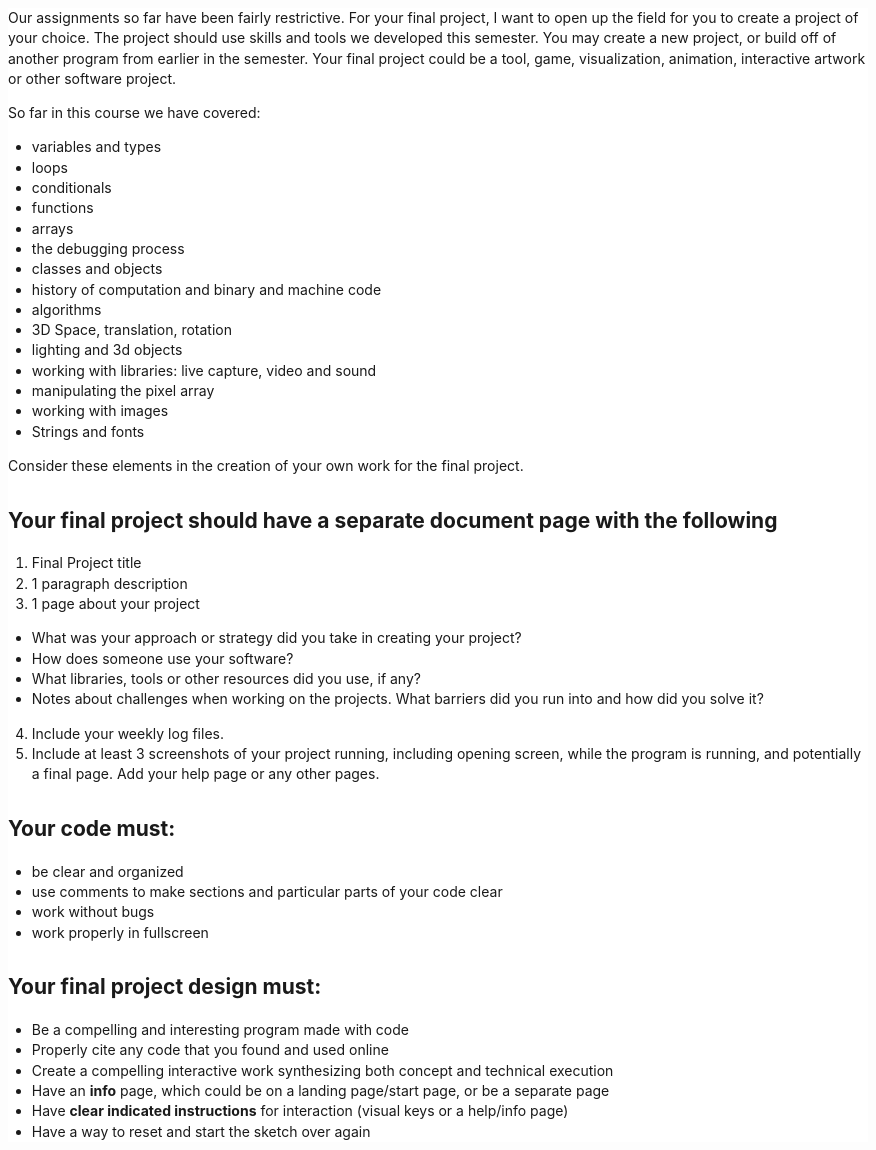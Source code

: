 Our assignments so far have been fairly restrictive. For your final project, I want to open up the field for you to create a project of your choice. The project should use skills and tools we developed this semester. You may create a new project, or build off of another program from earlier in the semester. Your final project could be a tool, game, visualization, animation, interactive artwork or other software project.

So far in this course we have covered:

* variables and types
* loops
* conditionals
* functions
* arrays
* the debugging process
* classes and objects
* history of computation and binary and machine code
* algorithms
* 3D Space, translation, rotation
* lighting and 3d objects
* working with libraries: live capture, video and sound
* manipulating the pixel array
* working with images
* Strings and fonts

Consider these elements in the creation of your own work for the final project.
  
## Your final project should have a separate document page with the following

1. Final Project title
2. 1 paragraph description
3. 1 page about your project
 - What was your approach or strategy did you take in creating your project?
 - How does someone use your software?
 - What libraries, tools or other resources did you use, if any?
 - Notes about challenges when working on the projects. What barriers did you run into and how did you solve it?
4. Include your weekly log files. 
5. Include at least 3 screenshots of your project running, including opening screen, while the program is running, and potentially a final page. Add your help page or any other pages.

## Your code must:

- be clear and organized
- use comments to make sections and particular parts of your code clear
- work without bugs
- work properly in fullscreen

## Your final project design must:

- Be a compelling and interesting program made with code
- Properly cite any code that you found and used online
- Create a compelling interactive work synthesizing both concept and technical execution
- Have an **info** page,  which could be on a landing page/start page, or be a separate page
- Have **clear indicated instructions** for interaction (visual keys or a help/info page)
- Have a way to reset and start the sketch over again
